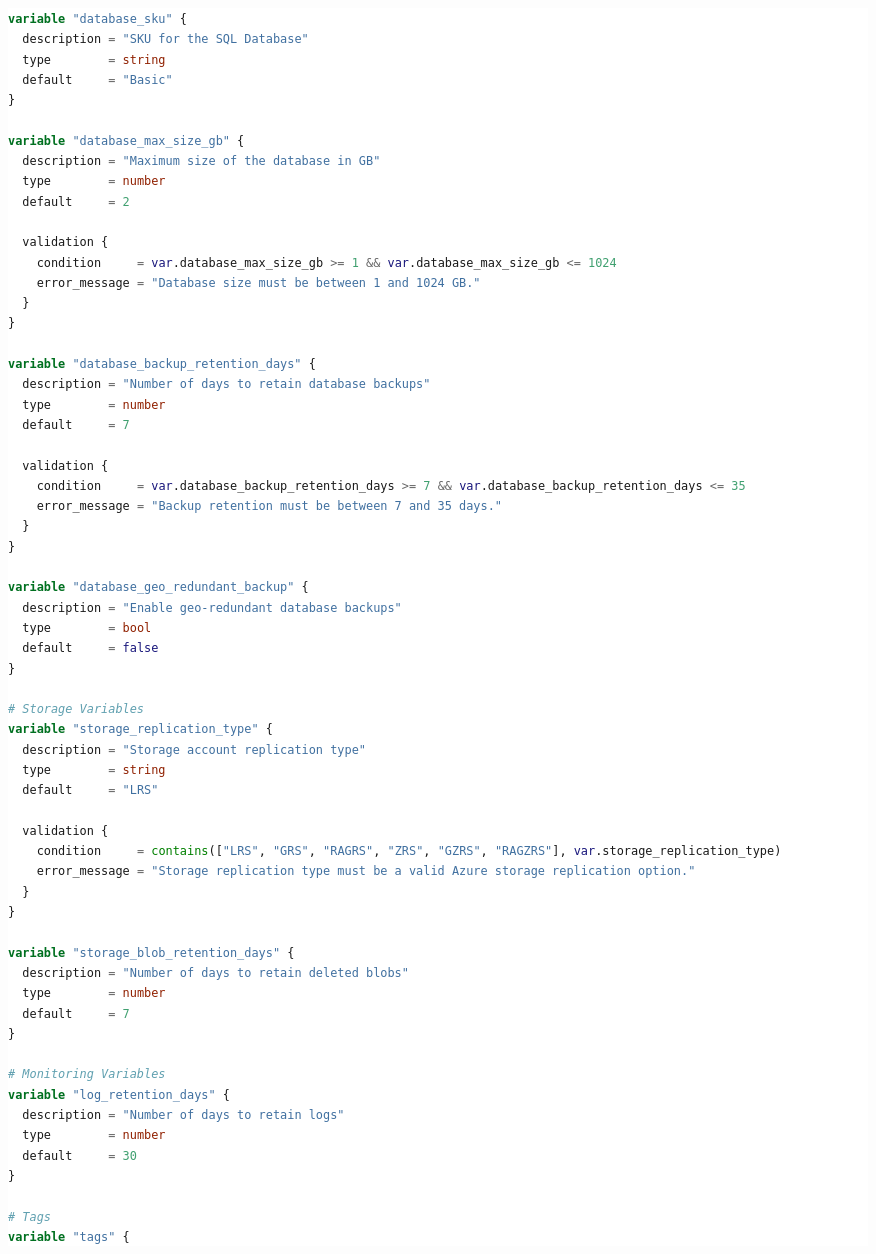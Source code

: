 ```terraform
variable "database_sku" {
  description = "SKU for the SQL Database"
  type        = string
  default     = "Basic"
}

variable "database_max_size_gb" {
  description = "Maximum size of the database in GB"
  type        = number
  default     = 2
  
  validation {
    condition     = var.database_max_size_gb >= 1 && var.database_max_size_gb <= 1024
    error_message = "Database size must be between 1 and 1024 GB."
  }
}

variable "database_backup_retention_days" {
  description = "Number of days to retain database backups"
  type        = number
  default     = 7
  
  validation {
    condition     = var.database_backup_retention_days >= 7 && var.database_backup_retention_days <= 35
    error_message = "Backup retention must be between 7 and 35 days."
  }
}

variable "database_geo_redundant_backup" {
  description = "Enable geo-redundant database backups"
  type        = bool
  default     = false
}

# Storage Variables
variable "storage_replication_type" {
  description = "Storage account replication type"
  type        = string
  default     = "LRS"
  
  validation {
    condition     = contains(["LRS", "GRS", "RAGRS", "ZRS", "GZRS", "RAGZRS"], var.storage_replication_type)
    error_message = "Storage replication type must be a valid Azure storage replication option."
  }
}

variable "storage_blob_retention_days" {
  description = "Number of days to retain deleted blobs"
  type        = number
  default     = 7
}

# Monitoring Variables
variable "log_retention_days" {
  description = "Number of days to retain logs"
  type        = number
  default     = 30
}

# Tags
variable "tags" {
```